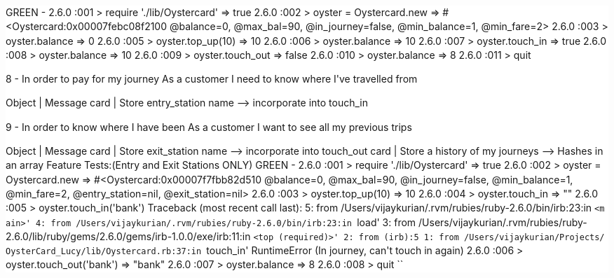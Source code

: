 GREEN -
2.6.0 :001 > require './lib/Oystercard'
 => true
2.6.0 :002 > oyster = Oystercard.new
 => #<Oystercard:0x00007febc08f2100 @balance=0, @max_bal=90, @in_journey=false, @min_balance=1, @min_fare=2>
2.6.0 :003 > oyster.balance
 => 0
 2.6.0 :005 > oyster.top_up(10)
  => 10
 2.6.0 :006 > oyster.balance
  => 10
 2.6.0 :007 > oyster.touch_in
  => true
 2.6.0 :008 > oyster.balance
  => 10
 2.6.0 :009 > oyster.touch_out
  => false
 2.6.0 :010 > oyster.balance
  => 8
 2.6.0 :011 > quit

 8 - In order to pay for my journey
 As a customer
 I need to know where I've travelled from

 Object | Message
 card   | Store entry_station name --> incorporate into touch_in

 9 - In order to know where I have been
 As a customer
 I want to see all my previous trips

 Object | Message
 card   | Store exit_station name --> incorporate into touch_out
 card   | Store a history of my journeys --> Hashes in an array
                     Feature Tests:(Entry and Exit Stations ONLY)
 GREEN -
 2.6.0 :001 > require './lib/Oystercard'
  => true
 2.6.0 :002 > oyster = Oystercard.new
  => #<Oystercard:0x00007f7fbb82d510 @balance=0, @max_bal=90, @in_journey=false, @min_balance=1, @min_fare=2, @entry_station=nil, @exit_station=nil>
 2.6.0 :003 > oyster.top_up(10)
  => 10
 2.6.0 :004 > oyster.touch_in
  => ""
 2.6.0 :005 > oyster.touch_in('bank')
 Traceback (most recent call last):
         5: from /Users/vijaykurian/.rvm/rubies/ruby-2.6.0/bin/irb:23:in `<main>'
         4: from /Users/vijaykurian/.rvm/rubies/ruby-2.6.0/bin/irb:23:in `load'
         3: from /Users/vijaykurian/.rvm/rubies/ruby-2.6.0/lib/ruby/gems/2.6.0/gems/irb-1.0.0/exe/irb:11:in `<top (required)>'
         2: from (irb):5
         1: from /Users/vijaykurian/Projects/OysterCard_Lucy/lib/Oystercard.rb:37:in `touch_in'
 RuntimeError (In journey, can't touch in again)
 2.6.0 :006 > oyster.touch_out('bank')
  => "bank"
 2.6.0 :007 > oyster.balance
  => 8
 2.6.0 :008 > quit
``
